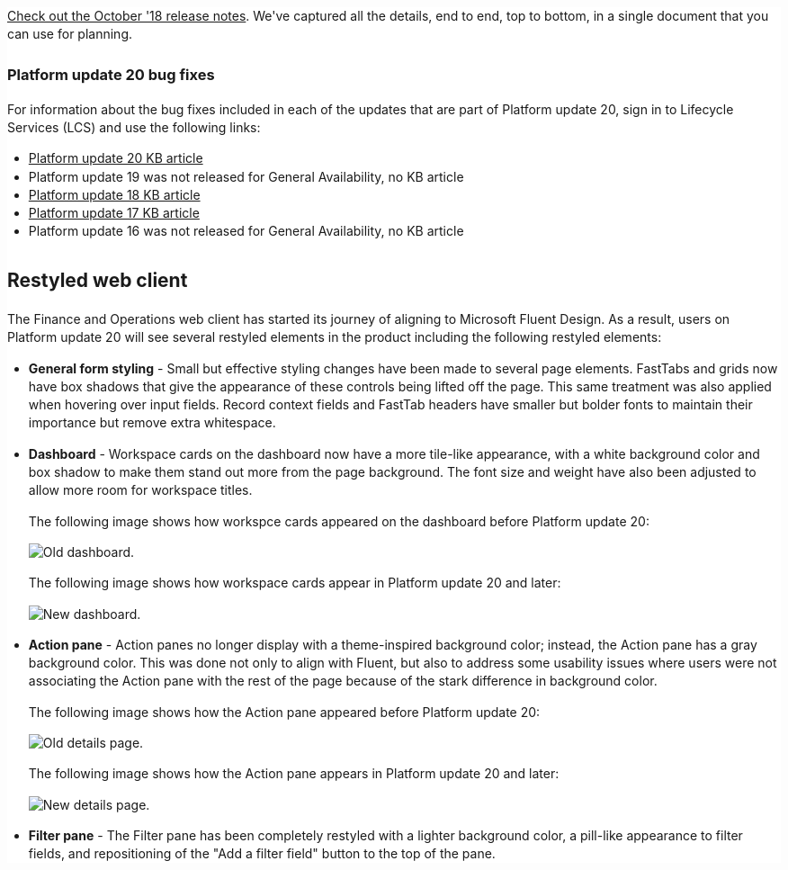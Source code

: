 [Check out the October '18 release notes](/dynamics365/release-plans/). We've captured all the details, end to end, top to bottom, in a single document that you can use for planning.

### Platform update 20 bug fixes

For information about the bug fixes included in each of the updates that are part of Platform update 20, sign in to Lifecycle Services (LCS) and use the following links:

- [Platform update 20 KB article](https://go.microsoft.com/fwlink/?linkid=2022870&clcid=0x409)
- Platform update 19 was not released for General Availability, no KB article
- [Platform update 18 KB article](https://go.microsoft.com/fwlink/?linkid=2025682&clcid=0x409)
- [Platform update 17 KB article](https://go.microsoft.com/fwlink/?linkid=875608&clcid=0x409)
- Platform update 16 was not released for General Availability, no KB article

## Restyled web client 

The Finance and Operations web client has started its journey of aligning to Microsoft Fluent Design. As a result, users on Platform update 20 will see several restyled elements in the product including the following restyled elements: 

-  **General form styling** - Small but effective styling changes have been made to several page elements. FastTabs and grids now have box shadows that give the appearance of these controls being lifted off the page. This same treatment was also applied when hovering over input fields. Record context fields and FastTab headers have smaller but bolder fonts to maintain their importance but remove extra whitespace. 

-  **Dashboard** - Workspace cards on the dashboard now have a more tile-like appearance, with a white background color and box shadow to make them stand out more from the page background. The font size and weight have also been adjusted to allow more room for workspace titles. 

    The following image shows how workspce cards appeared on the dashboard before Platform update 20:

    ![Old dashboard.](media/prePU20-dashboard-cropped.png  "Old dashboard")
  
    The following image shows how workspace cards appear in Platform update 20 and later:

    ![New dashboard.](media/postPU20-dashboard-cropped.png  "New dashboard")

-  **Action pane** - Action panes no longer display with a theme-inspired background color; instead, the Action pane has a gray background color. This was done not only to align with Fluent, but also to address some usability issues where users were not associating the Action pane with the rest of the page because of the stark difference in background color.

    The following image shows how the Action pane appeared before Platform update 20:

    ![Old details page.](media/prePU20-customers-actionpane.png  "Old details page")

    The following image shows how the Action pane appears in Platform update 20 and later:

    ![New details page.](media/postPU20-customers-actionpane.png  "New details page")

-  **Filter pane** - The Filter pane has been completely restyled with a lighter background color, a pill-like appearance to filter fields, and repositioning of the "Add a filter field" button to the top of the pane.
